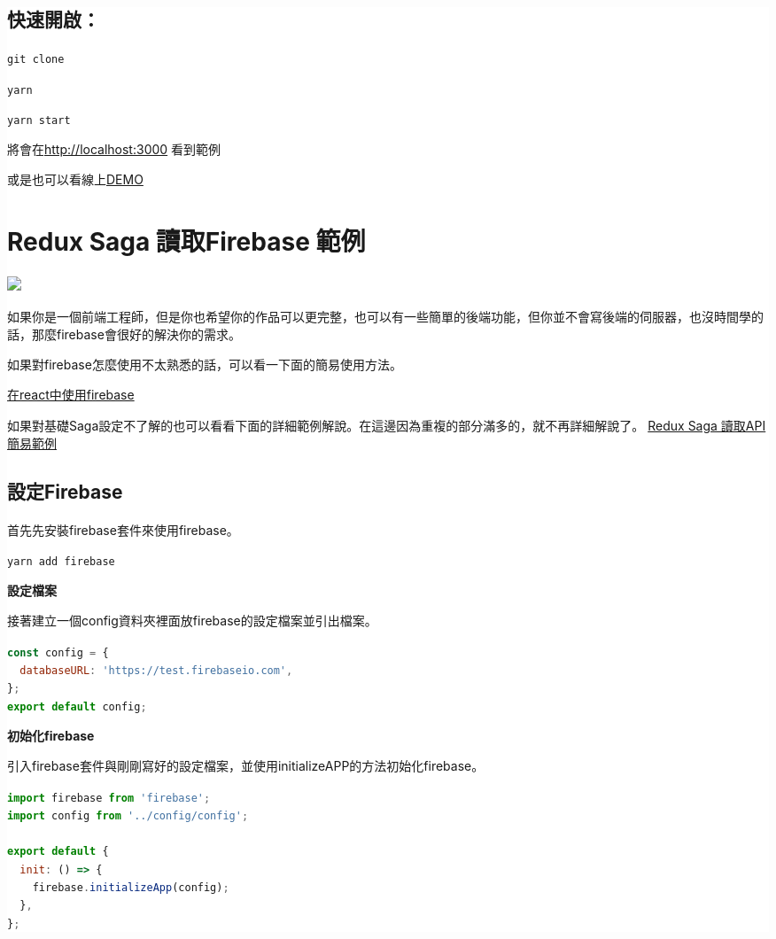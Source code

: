 ## 快速開啟：

`git clone`

`yarn`

`yarn start`

將會在[http://localhost:3000](http://localhost:3000) 看到範例

或是也可以看線上[DEMO](https://codesandbox.io/s/github/React-Learing/saga-firebase)

# Redux Saga 讀取Firebase 範例

![](https://i.imgur.com/Ys3kFRk.png)

如果你是一個前端工程師，但是你也希望你的作品可以更完整，也可以有一些簡單的後端功能，但你並不會寫後端的伺服器，也沒時間學的話，那麼firebase會很好的解決你的需求。

如果對firebase怎麼使用不太熟悉的話，可以看一下面的簡易使用方法。

[在react中使用firebase](https://medium.com/tomsnote/使用firebase作為react的資料庫-b61af2333526)

如果對基礎Saga設定不了解的也可以看看下面的詳細範例解說。在這邊因為重複的部分滿多的，就不再詳細解說了。
[Redux Saga 讀取API簡易範例](https://medium.com/tomsnote/redux-saga-讀取api簡易範例-83c0e43c5b1c)

## 設定Firebase

首先先安裝firebase套件來使用firebase。

`yarn add firebase`

**設定檔案**

接著建立一個config資料夾裡面放firebase的設定檔案並引出檔案。

```js
const config = {
  databaseURL: 'https://test.firebaseio.com',
};
export default config;
```

**初始化firebase**

引入firebase套件與剛剛寫好的設定檔案，並使用initializeAPP的方法初始化firebase。

```js
import firebase from 'firebase';
import config from '../config/config';

export default {
  init: () => {
    firebase.initializeApp(config);
  },
};
```
